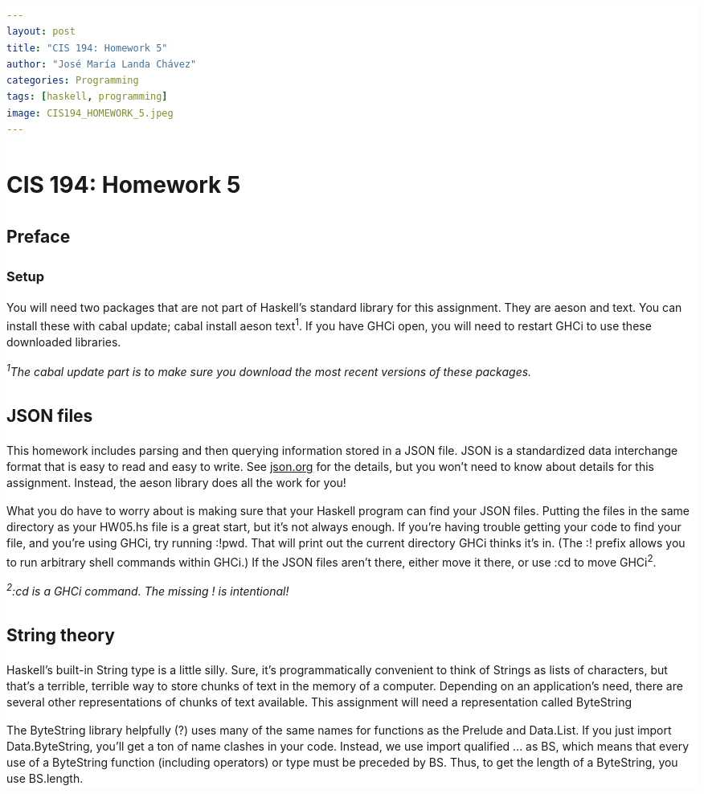 ```yaml
---
layout: post
title: "CIS 194: Homework 5"
author: "José María Landa Chávez"
categories: Programming
tags: [haskell, programming]
image: CIS194_HOMEWORK_5.jpeg
---
```


# CIS 194: Homework 5

## Preface
### Setup

You will need two packages that are not part of Haskell’s standard library for this assignment. They are aeson and text. You can install these with cabal update; cabal install aeson text<sup>1</sup>. If you have GHCi open, you will need to restart GHCi to use these downloaded libraries.

*<sup>1</sup>The cabal update part is to make sure you download the most recent versions of these packages.*

## JSON files

This homework includes parsing and then querying information stored in a JSON file. JSON is a standardized data interchange format that is easy to read and easy to write. See [json.org](https:/json.org) for the details, but you won’t need to know about details for this assignment. Instead, the aeson library does all the work for you!

What you do have to worry about is making sure that your Haskell program can find your JSON files. Putting the files in the same directory as your HW05.hs file is a great start, but it’s not always enough. If you’re having trouble getting your code to find your file, and you’re using GHCi, try running :!pwd. That will print out the current directory GHCi thinks it’s in. (The :! prefix allows you to run arbitrary shell commands within GHCi.) If the JSON files aren’t there, either move it there, or use :cd to move GHCi<sup>2</sup>.

*<sup>2</sup>:cd is a GHCi command. The missing ! is intentional!*

## String theory

Haskell’s built-in String type is a little silly. Sure, it’s programmatically convenient to think of Strings as lists of characters, but that’s a terrible, terrible way to store chunks of text in the memory of a computer. Depending on an application’s need, there are several other representations of chunks of text available. This assignment will need a representation called ByteString

The ByteString library helpfully (?) uses many of the same names for functions as the Prelude and Data.List. If you just import Data.ByteString, you’ll get a ton of name clashes in your code. Instead, we use import qualified ... as BS, which means that every use of a ByteString function (including operators) or type must be preceded by BS. Thus, to get the length of a ByteString, you use BS.length.
